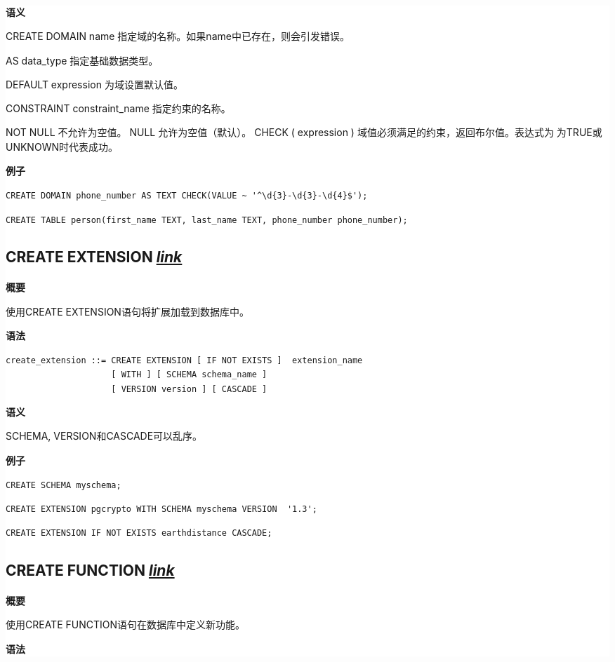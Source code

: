 **语义**

CREATE DOMAIN name 指定域的名称。如果name中已存在，则会引发错误。

AS data\_type 指定基础数据类型。

DEFAULT expression 为域设置默认值。

CONSTRAINT constraint\_name 指定约束的名称。

NOT NULL 不允许为空值。 NULL 允许为空值（默认）。 CHECK ( expression ) 域值必须满足的约束，返回布尔值。表达式为 为TRUE或UNKNOWN时代表成功。

**例子**

```
CREATE DOMAIN phone_number AS TEXT CHECK(VALUE ~ '^\d{3}-\d{3}-\d{4}$');
```

```
CREATE TABLE person(first_name TEXT, last_name TEXT, phone_number phone_number);
```

## CREATE EXTENSION [*link*](#create-extension)

**概要**

使用CREATE EXTENSION语句将扩展加载到数据库中。

**语法**

```
create_extension ::= CREATE EXTENSION [ IF NOT EXISTS ]  extension_name
                     [ WITH ] [ SCHEMA schema_name ]
                     [ VERSION version ] [ CASCADE ]
```

**语义**

SCHEMA, VERSION和CASCADE可以乱序。

**例子**

```
CREATE SCHEMA myschema;
```

```
CREATE EXTENSION pgcrypto WITH SCHEMA myschema VERSION  '1.3';
```

```
CREATE EXTENSION IF NOT EXISTS earthdistance CASCADE;
```

## CREATE FUNCTION [*link*](#create-function)

**概要**

使用CREATE FUNCTION语句在数据库中定义新功能。

**语法**
